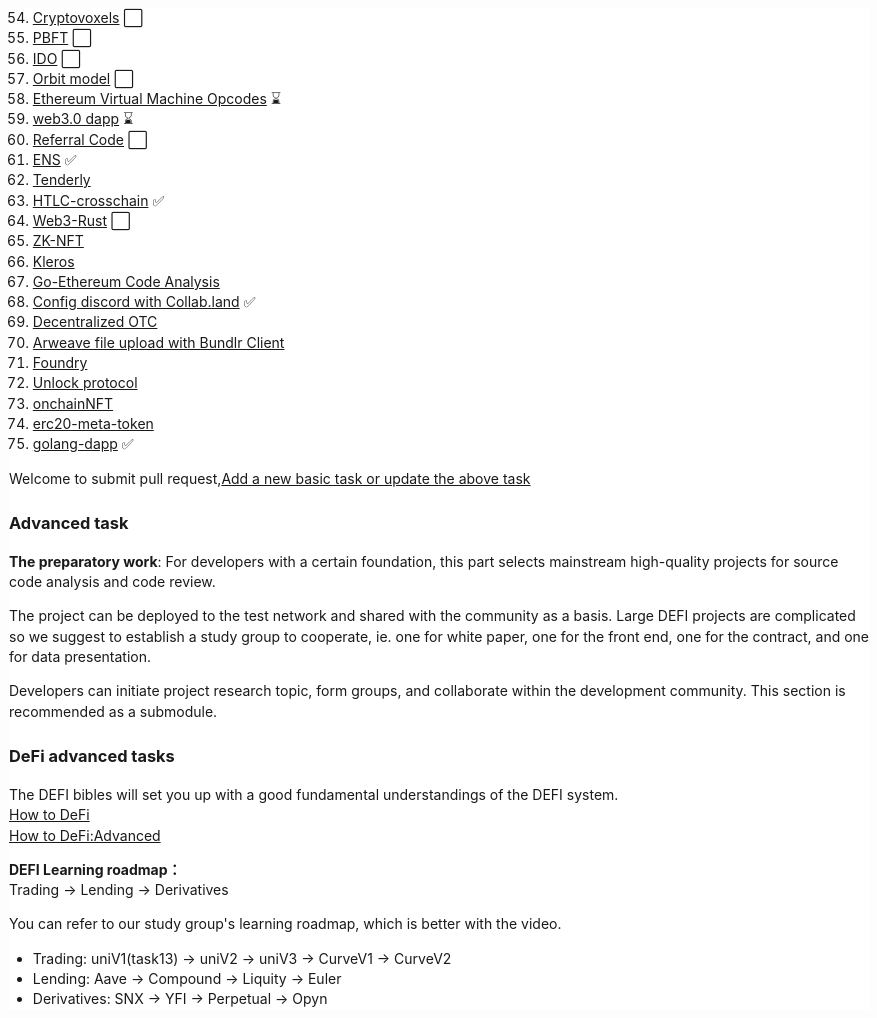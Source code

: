 54. [Cryptovoxels](https://zhuanlan.zhihu.com/p/379249411) ⬜
55. [PBFT](https://medium.com/loom-network-chinese/%E4%BA%86%E8%A7%A3%E5%8C%BA%E5%9D%97%E9%93%BE%E7%9A%84%E5%9F%BA%E6%9C%AC-%E7%AC%AC%E4%B8%80%E9%83%A8%E5%88%86-%E6%8B%9C%E5%8D%A0%E5%BA%AD%E5%AE%B9%E9%94%99-byzantine-fault-tolerance-8a1912c311ba) ⬜
56. [IDO](https://github.com/gnosis/ido-contracts) ⬜
57. [Orbit model](https://github.com/orbit-love/orbit-model) ⬜
58. [Ethereum Virtual Machine Opcodes](basic/58-EVM/) ⌛
59. [web3.0 dapp](basic/59-web3-dapp/) ⌛
60. [Referral Code](https://developers.thundercore.com/docs/referral-contract/) ⬜
61. [ENS](basic/61-ENS/) ✅
62. [Tenderly](https://dashboard.tenderly.co/explorer)
63. [HTLC-crosschain](basic/63-htlc-crosschain/) ✅
64. [Web3-Rust](https://github.com/tomusdrw/rust-web3) ⬜
65. [ZK-NFT](https://github.com/kevinz917/zk-NFT)
66. [Kleros](https://kleros.io/)
67. [Go-Ethereum Code Analysis](basic/67-Go-Ethereum-Code-Analysis/)
68. [Config discord with Collab.land](basic/68-config-discord-with-Collab.land) ✅
69. [Decentralized OTC](https://github.com/DOTCPro)
70. [Arweave file upload with Bundlr Client](basic/70-arweave-file-upload-with-bundlr/)
71. [Foundry](basic/71-foundry/)
72. [Unlock protocol](https://docs.unlock-protocol.com/unlock/developers/unlock-platform)
73. [onchainNFT](https://github.com/Park-City-Utah/onChainNFT)
74. [erc20-meta-token](https://github.com/0xsequence/erc20-meta-token)
75. [golang-dapp](basic/75-golang-dapp/) ✅

Welcome to submit pull request,[Add a new basic task or update the above task](https://github.com/Dapp-Learning-DAO/Dapp-Learning/issues/new)

### Advanced task

**The preparatory work**: For developers with a certain foundation, this part selects mainstream high-quality projects for source code analysis and code review.

The project can be deployed to the test network and shared with the community as a basis. Large DEFI projects are complicated so we suggest to establish a study group to cooperate, ie. one for white paper, one for the front end, one for the contract, and one for data presentation.

Developers can initiate project research topic, form groups, and collaborate within the development community. This section is recommended as a submodule.

### DeFi advanced tasks

The DEFI bibles will set you up with a good fundamental understandings of the DEFI system.\
[How to DeFi](https://store.coingecko.com/collections/frontpage/products/how-to-defi-beginner)\
[How to DeFi:Advanced](https://store.coingecko.com/collections/frontpage/products/how-to-defi-advanced)

**DEFI Learning roadmap：**\
Trading -> Lending -> Derivatives

You can refer to our study group's learning roadmap, which is better with the video.

* Trading: uniV1(task13) -> uniV2 -> uniV3 -> CurveV1 -> CurveV2
* Lending: Aave -> Compound -> Liquity -> Euler
* Derivatives: SNX -> YFI -> Perpetual -> Opyn
